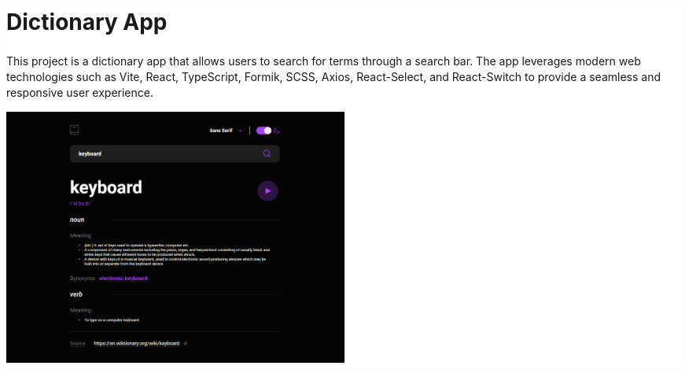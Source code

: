 # Dictionary App

This project is a dictionary app that allows users to search for terms through a search bar. The app leverages modern
web technologies such as Vite, React, TypeScript, Formik, SCSS, Axios, React-Select, and React-Switch to provide a
seamless and responsive user experience.

<img src="./src/assets/images/app-screenshot-dark.png" width=50% height=100%  alt="app screenshot - dark"/>